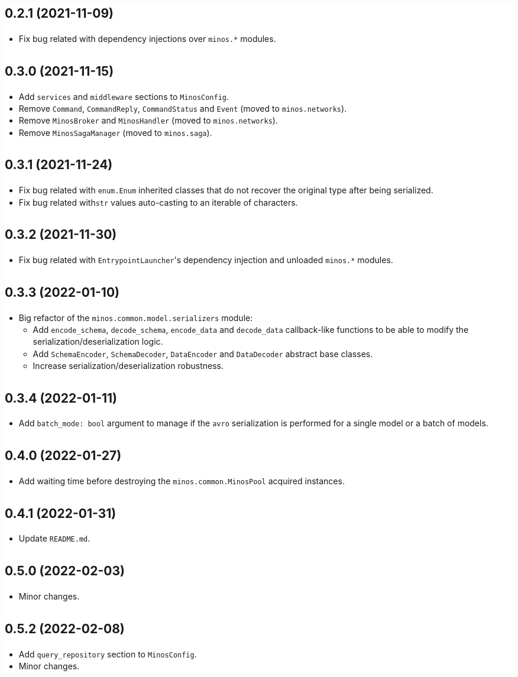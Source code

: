 ## 0.2.1 (2021-11-09)

* Fix bug related with dependency injections over `minos.*` modules.

## 0.3.0 (2021-11-15)

* Add `services` and `middleware` sections to `MinosConfig`.
* Remove `Command`, `CommandReply`, `CommandStatus` and `Event` (moved to `minos.networks`).
* Remove `MinosBroker` and `MinosHandler` (moved to `minos.networks`).
* Remove `MinosSagaManager` (moved to `minos.saga`).

## 0.3.1 (2021-11-24)

* Fix bug related with `enum.Enum` inherited classes that do not recover the original type after being serialized.
* Fix bug related with`str` values auto-casting to an iterable of characters.

## 0.3.2 (2021-11-30)

* Fix bug related with `EntrypointLauncher`'s dependency injection and unloaded `minos.*` modules.

## 0.3.3 (2022-01-10)

* Big refactor of the `minos.common.model.serializers` module:
  * Add `encode_schema`, `decode_schema`, `encode_data` and `decode_data` callback-like functions to be able to modify the serialization/deserialization logic.
  * Add `SchemaEncoder`, `SchemaDecoder`, `DataEncoder` and `DataDecoder` abstract base classes.
  * Increase serialization/deserialization robustness.

## 0.3.4 (2022-01-11)

* Add `batch_mode: bool` argument to manage if the `avro` serialization is performed for a single model or a batch of models.

## 0.4.0 (2022-01-27)

* Add waiting time before destroying the `minos.common.MinosPool` acquired instances.

## 0.4.1 (2022-01-31)

* Update `README.md`.

## 0.5.0 (2022-02-03)

* Minor changes.

## 0.5.2 (2022-02-08)

* Add `query_repository` section to `MinosConfig`.
* Minor changes.
